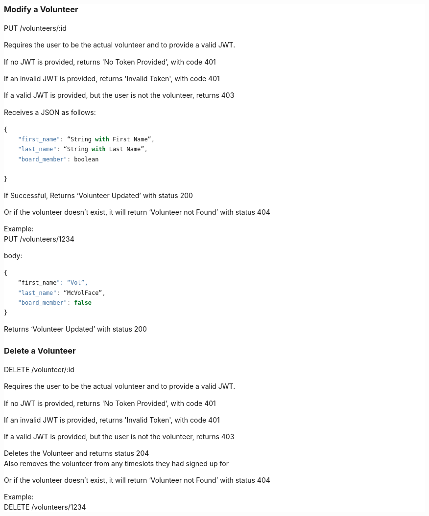
### Modify a Volunteer
PUT /volunteers/:id  

Requires the user to be the actual volunteer and to provide a valid JWT.  

If no JWT is provided, returns 'No Token Provided’, with code 401  

If an invalid JWT is provided, returns 'Invalid Token', with code 401  

If a valid JWT is provided, but the user is not the volunteer, returns 403  

Receives a JSON as follows:
```javascript
{
    "first_name": “String with First Name”,
    "last_name": “String with Last Name”,
    "board_member": boolean

}
```
If Successful, Returns ‘Volunteer Updated’ with status 200  

Or if the volunteer doesn’t exist, it will return ‘Volunteer not Found’ with status 404  

Example:  
PUT /volunteers/1234  

body:
```javascript
{
    “first_name": “Vol”,
    "last_name": “McVolFace”,
    "board_member": false
}
```
Returns ‘Volunteer Updated’ with status 200  


### Delete a Volunteer
DELETE /volunteer/:id  

Requires the user to be the actual volunteer and to provide a valid JWT.  

If no JWT is provided, returns 'No Token Provided’, with code 401  

If an invalid JWT is provided, returns 'Invalid Token', with code 401  

If a valid JWT is provided, but the user is not the volunteer, returns 403  

Deletes the Volunteer and returns status 204  
Also removes the volunteer from any timeslots they had signed up for  

Or if the  volunteer doesn’t exist, it will return ‘Volunteer not Found’ with status 404  


Example:  
DELETE /volunteers/1234  
